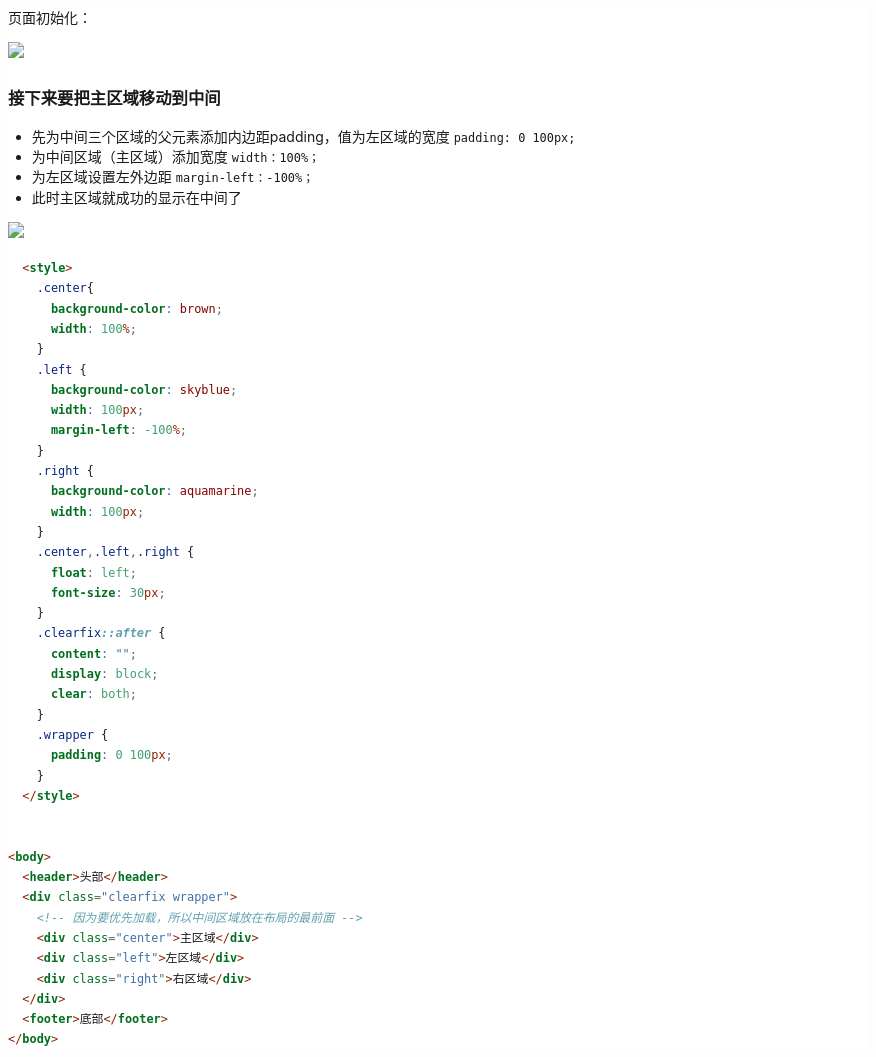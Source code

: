 页面初始化：

![](E:\note\前端\笔记\css\圣杯双飞翼\初始化.jpg)





### 接下来要把主区域移动到中间

- 先为中间三个区域的父元素添加内边距padding，值为左区域的宽度 `padding: 0 100px;`
- 为中间区域（主区域）添加宽度 `width：100%；`
- 为左区域设置左外边距 `margin-left：-100%；`
- 此时主区域就成功的显示在中间了

![](E:\note\前端\笔记\css\圣杯双飞翼\图.jpg)



```html
  <style>
    .center{
      background-color: brown;
      width: 100%;
    }
    .left {
      background-color: skyblue;
      width: 100px;
      margin-left: -100%;
    }
    .right {
      background-color: aquamarine;
      width: 100px;
    }
    .center,.left,.right {
      float: left;
      font-size: 30px;
    }
    .clearfix::after {
      content: "";
      display: block;
      clear: both;
    }
    .wrapper {
      padding: 0 100px;
    }
  </style>


<body>
  <header>头部</header>
  <div class="clearfix wrapper">
    <!-- 因为要优先加载，所以中间区域放在布局的最前面 -->
    <div class="center">主区域</div>
    <div class="left">左区域</div>
    <div class="right">右区域</div>
  </div>
  <footer>底部</footer>
</body>
```
